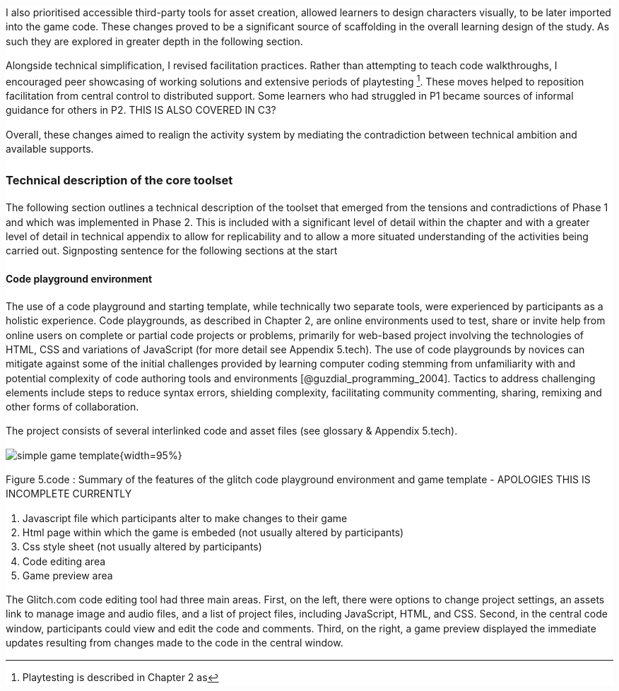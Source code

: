 I also prioritised accessible third-party tools for asset creation, allowed learners to design characters  visually, to be later imported into the game code. These changes proved to be a significant source of scaffolding in the overall learning design of the study. As such they are explored in greater depth in the following section.

Alongside technical simplification, I revised facilitation practices. Rather than attempting to teach code walkthroughs, I encouraged peer showcasing of working solutions and extensive periods of playtesting [^pt]. These moves helped to reposition facilitation from central control to distributed support. Some learners who had struggled in P1 became sources of informal guidance for others in P2.
THIS IS ALSO COVERED IN C3?

Overall, these changes aimed to realign the activity system by mediating the contradiction between technical ambition and available supports.

### Technical description of the core toolset

The following section outlines a technical description of the toolset that emerged from the tensions and contradictions of Phase 1 and which was implemented in Phase 2. This is included with a significant level of detail within the chapter and with a greater level of detail in technical appendix to allow for replicability and to allow a more situated understanding of the activities being carried out.
Signposting sentence for the following sections  at the start


#### Code playground environment

The use of a code playground and starting template, while technically two separate tools, were experienced by participants as a holistic experience. Code playgrounds, as described in Chapter 2, are online environments used to test, share or invite help from online users on complete or partial code projects or problems, primarily for web-based project involving the technologies of HTML, CSS and variations of JavaScript (for more detail see Appendix 5.tech). The use of code playgrounds by novices can mitigate against some of the initial challenges provided by learning computer coding stemming from  unfamiliarity with and potential complexity of code authoring tools and environments [@guzdial_programming_2004]. Tactics to address challenging elements include steps to reduce syntax errors, shielding complexity, facilitating community commenting, sharing, remixing and other forms of collaboration.

The project consists of several interlinked code and asset files (see glossary & Appendix 5.tech).

![simple game template](./Pictures/illustrations/template_annot.png){width=95%}

Figure 5.code : Summary of the features of the glitch code playground environment and game template - APOLOGIES THIS IS INCOMPLETE CURRENTLY

1. Javascript file which participants alter to make changes to their game
2. Html page within which the game is embeded (not usually altered by participants)
3. Css style sheet (not usually altered by participants)
4. Code editing area
5. Game preview area

The Glitch.com code editing tool had three main areas. First, on the left, there were options to change project settings, an assets link to manage image and audio files, and a list of project files, including JavaScript, HTML, and CSS. Second, in the central code window, participants could view and edit the code and comments. Third, on the right, a game preview displayed the immediate updates resulting from changes made to the code in the central window.


[^qs]: A version of the quick start cards and a fuller description of their development by trainee teacher student helpers is available online and as part of Appendix.tech.
[^pl]: Mark and Ed described themselves as plodding throught that step by step documentations in Vignette ?
[^ss]: See opening chapters of https://3m.flossmanuals.net/
[^mda]: The evolution and of this theming is outlined in more detail in Appendix.tech.gameframework.
[^pt]: Playtesting is described in Chapter 2 as
[^sa]: From V.1.3 in Vignette 1 in Appendix.V I make the following opening announcement "We’ve got this one final making session next and then, if you can make it, the Monday after we can play our games and we can share them with students. We can make the students frustrated when they can’t beat our games. It’s usually quite fun. So, if we can do that - same time next week let me know. So, we’ll keep trying to help you and yes good luck everyone!"
[^1]: https://mickfuzz.github.io/makecode-platformer-101/
[^2]: https://mickfuzz.github.io/makecode-platformer-101/learningDimensions
[^3]: https://mickfuzz.github.io/makecode-platformer-101/addHazard
[^4]: https://dailypapert.com/mit-logo-memos/
[^5]: https://web.archive.org/web/20180426051205/http://phaser.io/tutorials/making-your-first-phaser-2-game
[^6]: https://glitch.com/~grid-game-template
[^7]: https://en.flossmanuals.net/phaser-game-making-in-glitch/_full/#create-a-game-space
[^8]: https://www.piskelapp.com
[^9]: https://en.flossmanuals.net/phaser-game-making-in-glitch/_full/